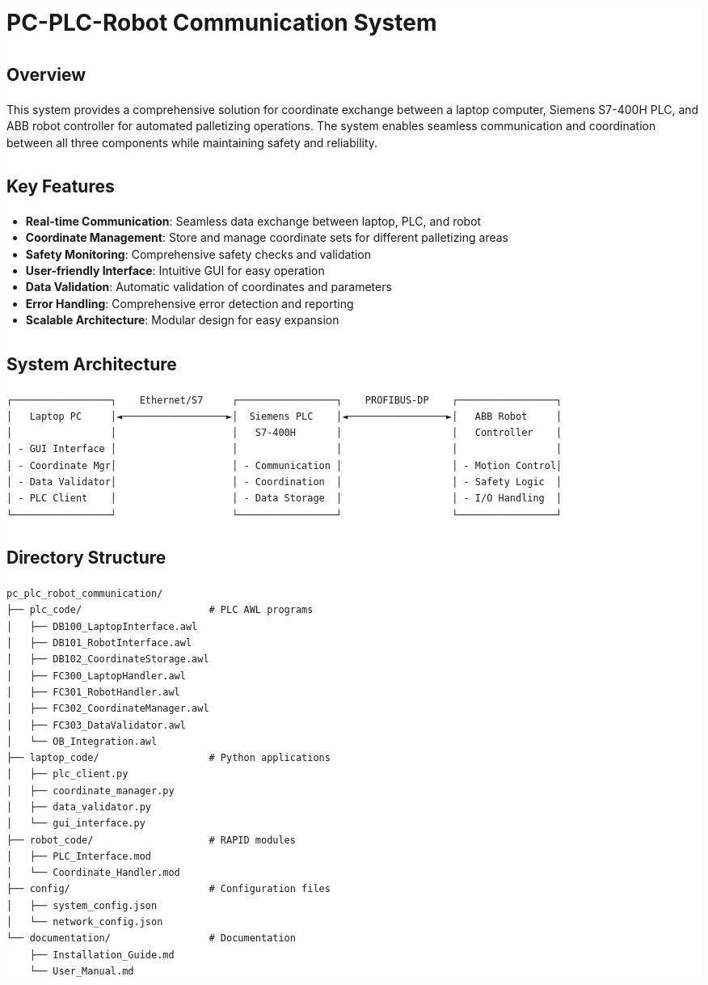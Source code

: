 # PC-PLC-Robot Communication System

## Overview

This system provides a comprehensive solution for coordinate exchange between a laptop computer, Siemens S7-400H PLC, and ABB robot controller for automated palletizing operations. The system enables seamless communication and coordination between all three components while maintaining safety and reliability.

## Key Features

- **Real-time Communication**: Seamless data exchange between laptop, PLC, and robot
- **Coordinate Management**: Store and manage coordinate sets for different palletizing areas
- **Safety Monitoring**: Comprehensive safety checks and validation
- **User-friendly Interface**: Intuitive GUI for easy operation
- **Data Validation**: Automatic validation of coordinates and parameters
- **Error Handling**: Comprehensive error detection and reporting
- **Scalable Architecture**: Modular design for easy expansion

## System Architecture

```
┌─────────────────┐    Ethernet/S7     ┌─────────────────┐    PROFIBUS-DP    ┌─────────────────┐
│   Laptop PC     │◄──────────────────►│  Siemens PLC    │◄─────────────────►│   ABB Robot     │
│                 │                    │   S7-400H       │                   │   Controller    │
│ - GUI Interface │                    │                 │                   │                 │
│ - Coordinate Mgr│                    │ - Communication │                   │ - Motion Control│
│ - Data Validator│                    │ - Coordination  │                   │ - Safety Logic  │
│ - PLC Client    │                    │ - Data Storage  │                   │ - I/O Handling  │
└─────────────────┘                    └─────────────────┘                   └─────────────────┘
```

## Directory Structure

```
pc_plc_robot_communication/
├── plc_code/                      # PLC AWL programs
│   ├── DB100_LaptopInterface.awl
│   ├── DB101_RobotInterface.awl
│   ├── DB102_CoordinateStorage.awl
│   ├── FC300_LaptopHandler.awl
│   ├── FC301_RobotHandler.awl
│   ├── FC302_CoordinateManager.awl
│   ├── FC303_DataValidator.awl
│   └── OB_Integration.awl
├── laptop_code/                   # Python applications
│   ├── plc_client.py
│   ├── coordinate_manager.py
│   ├── data_validator.py
│   └── gui_interface.py
├── robot_code/                    # RAPID modules
│   ├── PLC_Interface.mod
│   └── Coordinate_Handler.mod
├── config/                        # Configuration files
│   ├── system_config.json
│   └── network_config.json
└── documentation/                 # Documentation
    ├── Installation_Guide.md
    └── User_Manual.md
```
